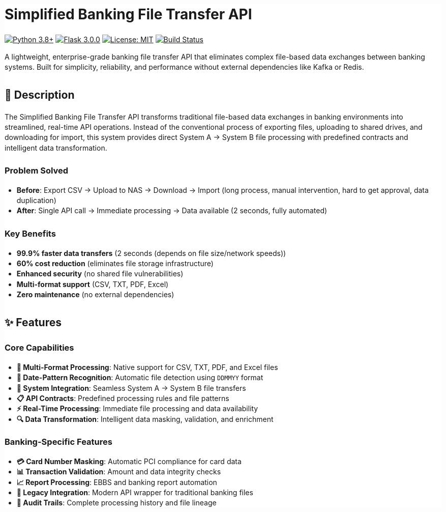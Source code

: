 # Simplified Banking File Transfer API

[![Python 3.8+](https://img.shields.io/badge/python-3.8+-blue.svg)](https://www.python.org/downloads/)
[![Flask 3.0.0](https://img.shields.io/badge/flask-3.0.0-green.svg)](https://flask.palletsprojects.com/)
[![License: MIT](https://img.shields.io/badge/License-MIT-yellow.svg)](https://opensource.org/licenses/MIT)
[![Build Status](https://img.shields.io/badge/build-passing-brightgreen.svg)]()

A lightweight, enterprise-grade banking file transfer API that eliminates complex file-based data exchanges between banking systems. Built for simplicity, reliability, and performance without external dependencies like Kafka or Redis.

## 📖 Description

The Simplified Banking File Transfer API transforms traditional file-based data exchanges in banking environments into streamlined, real-time API operations. Instead of the conventional process of exporting files, uploading to shared drives, and downloading for import, this system provides direct System A → System B file processing with predefined contracts and intelligent data transformation.

### Problem Solved
- **Before**: Export CSV → Upload to NAS → Download → Import (long process, manual intervention, hard to get approval, data duplication)
- **After**: Single API call → Immediate processing → Data available (2 seconds, fully automated)

### Key Benefits
- **99.9% faster data transfers** (2 seconds (depends on file size/network speeds))
- **60% cost reduction** (eliminates file storage infrastructure)
- **Enhanced security** (no shared file vulnerabilities)
- **Multi-format support** (CSV, TXT, PDF, Excel)
- **Zero maintenance** (no external dependencies)

## ✨ Features

### Core Capabilities
- **📁 Multi-Format Processing**: Native support for CSV, TXT, PDF, and Excel files
- **📅 Date-Pattern Recognition**: Automatic file detection using `DDMMYY` format
- **🔄 System Integration**: Seamless System A → System B file transfers
- **📋 API Contracts**: Predefined processing rules and file patterns
- **⚡ Real-Time Processing**: Immediate file processing and data availability
- **🔍 Data Transformation**: Intelligent data masking, validation, and enrichment

### Banking-Specific Features
- **💳 Card Number Masking**: Automatic PCI compliance for card data
- **📊 Transaction Validation**: Amount and data integrity checks
- **📈 Report Processing**: EBBS and banking report automation
- **🏦 Legacy Integration**: Modern API wrapper for traditional banking files
- **📝 Audit Trails**: Complete processing history and file lineage
